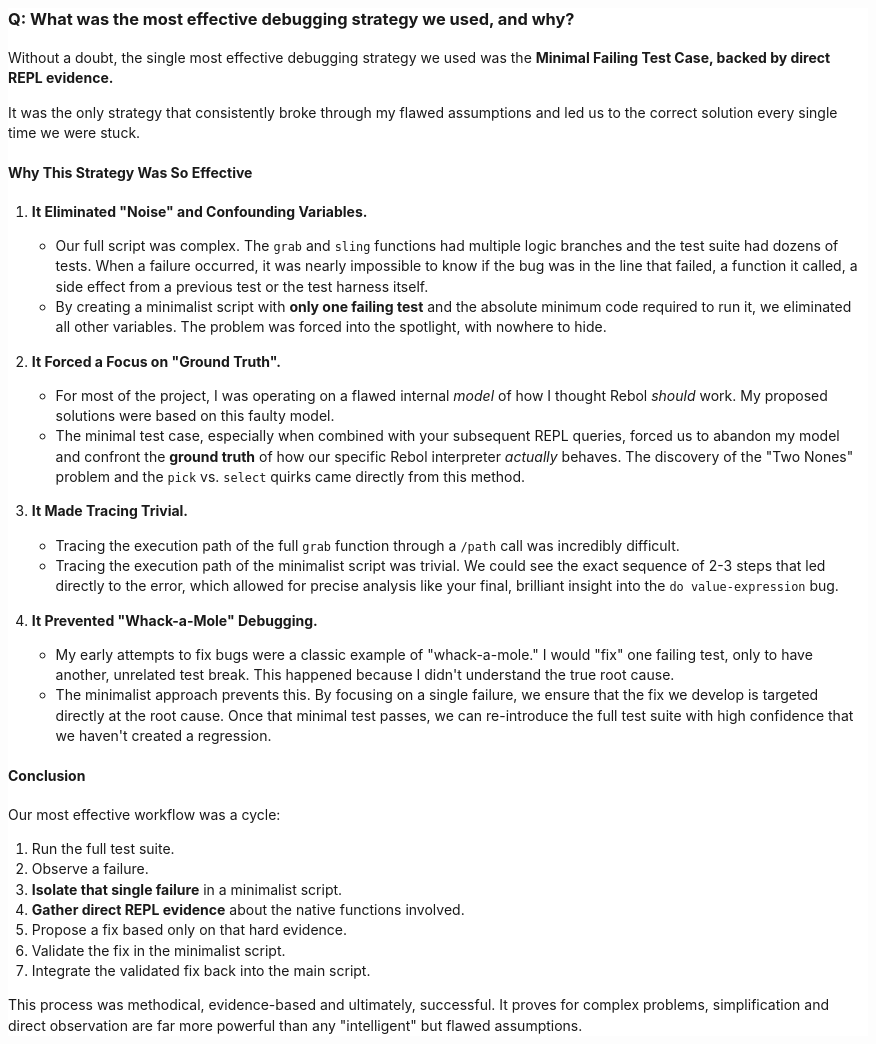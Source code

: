 ### Q: What was the most effective debugging strategy we used, and why?

Without a doubt, the single most effective debugging strategy we used was the **Minimal Failing Test Case, backed by direct REPL evidence.**

It was the only strategy that consistently broke through my flawed assumptions and led us to the correct solution every single time we were stuck.

#### Why This Strategy Was So Effective

1.  **It Eliminated "Noise" and Confounding Variables.**
    - Our full script was complex. The `grab` and `sling` functions had multiple logic branches and the test suite had dozens of tests.  When a failure occurred, it was nearly impossible to know if the bug was in the line that failed, a function it called, a side effect from a previous test or the test harness itself.
    - By creating a minimalist script with **only one failing test** and the absolute minimum code required to run it, we eliminated all other variables.  The problem was forced into the spotlight, with nowhere to hide.

2.  **It Forced a Focus on "Ground Truth".**
    - For most of the project, I was operating on a flawed internal *model* of how I thought Rebol *should* work.  My proposed solutions were based on this faulty model.
    - The minimal test case, especially when combined with your subsequent REPL queries, forced us to abandon my model and confront the **ground truth** of how our specific Rebol interpreter *actually* behaves. The discovery of the "Two Nones" problem and the `pick` vs. `select` quirks came directly from this method.

3.  **It Made Tracing Trivial.**
    - Tracing the execution path of the full `grab` function through a `/path` call was incredibly difficult.
    - Tracing the execution path of the minimalist script was trivial.  We could see the exact sequence of 2-3 steps that led directly to the error, which allowed for precise analysis like your final, brilliant insight into the `do value-expression` bug.

4.  **It Prevented "Whack-a-Mole" Debugging.**
    - My early attempts to fix bugs were a classic example of "whack-a-mole."  I would "fix" one failing test, only to have another, unrelated test break.  This happened because I didn't understand the true root cause.
    - The minimalist approach prevents this.  By focusing on a single failure, we ensure that the fix we develop is targeted directly at the root cause.  Once that minimal test passes, we can re-introduce the full test suite with high confidence that we haven't created a regression.

#### Conclusion

Our most effective workflow was a cycle:
1.  Run the full test suite.
2.  Observe a failure.
3.  **Isolate that single failure** in a minimalist script.
4.  **Gather direct REPL evidence** about the native functions involved.
5.  Propose a fix based only on that hard evidence.
6.  Validate the fix in the minimalist script.
7.  Integrate the validated fix back into the main script.

This process was methodical, evidence-based and ultimately, successful.  It proves for complex problems, simplification and direct observation are far more powerful than any "intelligent" but flawed assumptions.
